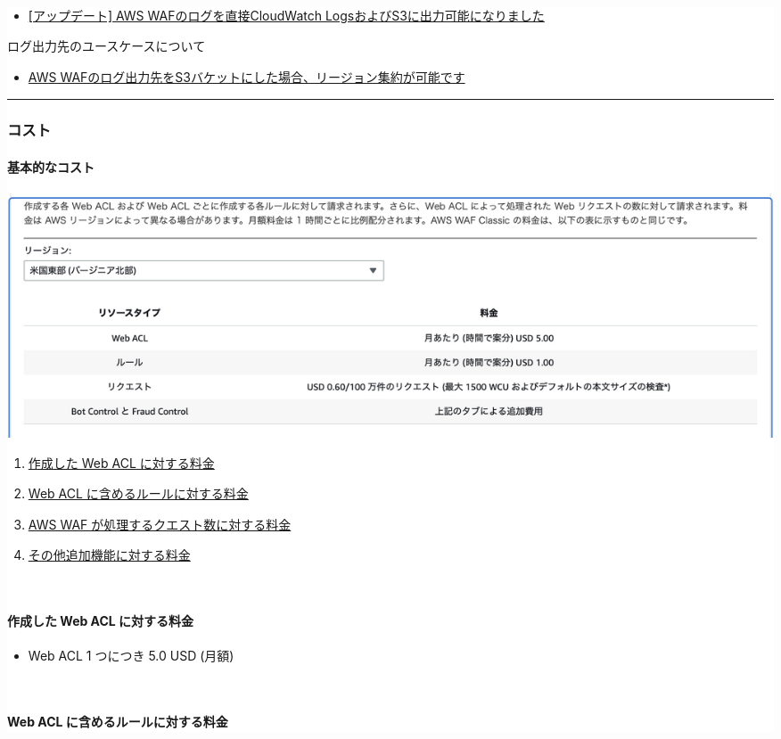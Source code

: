 - [[アップデート] AWS WAFのログを直接CloudWatch LogsおよびS3に出力可能になりました](https://dev.classmethod.jp/articles/aws-waf-log-support-s3-and-cloudwatch-logs/)

ログ出力先のユースケースについて
- [AWS WAFのログ出力先をS3バケットにした場合、リージョン集約が可能です](https://dev.classmethod.jp/articles/aws-waf-log-output-s3-bucket-region-aggregation/)

---

### コスト

#### 基本的なコスト

<img src="./img/WAF-Cost_1.png" />

<br>

1. [作成した Web ACL に対する料金](#作成した-web-acl-に対する料金)

2. [Web ACL に含めるルールに対する料金](#web-acl-に含めるルール数に対する料金)

3. [AWS WAF が処理するクエスト数に対する料金](#aws-waf-が処理するクエスト数に対する料金)

4. [その他追加機能に対する料金](#その他追加機能に対する料金)

<br>

#### 作成した Web ACL に対する料金

- Web ACL 1 つにつき 5.0 USD (月額)

<br>

#### Web ACL に含めるルールに対する料金
